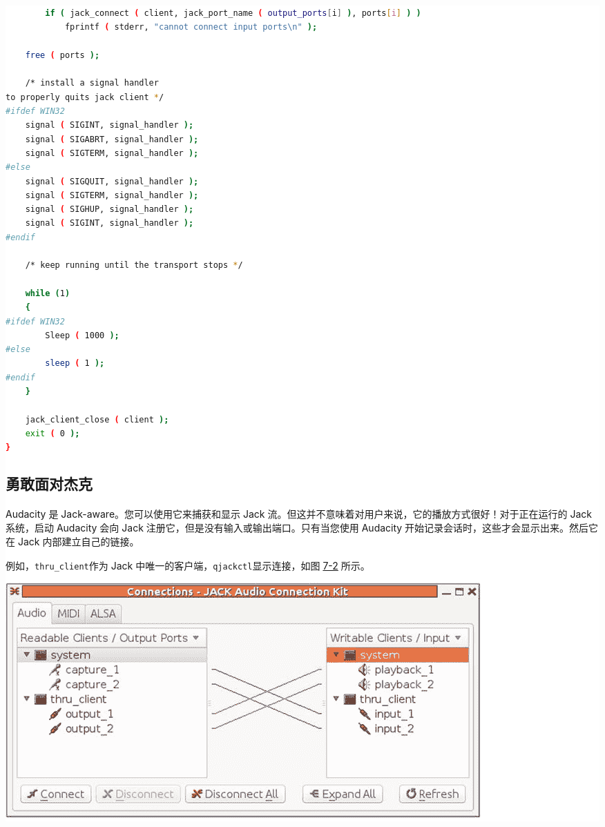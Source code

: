 ```sh
        if ( jack_connect ( client, jack_port_name ( output_ports[i] ), ports[i] ) )
            fprintf ( stderr, "cannot connect input ports\n" );

    free ( ports );

    /* install a signal handler
to properly quits jack client */
#ifdef WIN32
    signal ( SIGINT, signal_handler );
    signal ( SIGABRT, signal_handler );
    signal ( SIGTERM, signal_handler );
#else
    signal ( SIGQUIT, signal_handler );
    signal ( SIGTERM, signal_handler );
    signal ( SIGHUP, signal_handler );
    signal ( SIGINT, signal_handler );
#endif

    /* keep running until the transport stops */

    while (1)
    {
#ifdef WIN32
        Sleep ( 1000 );
#else
        sleep ( 1 );
#endif
    }

    jack_client_close ( client );
    exit ( 0 );
}

```

## 勇敢面对杰克

Audacity 是 Jack-aware。您可以使用它来捕获和显示 Jack 流。但这并不意味着对用户来说，它的播放方式很好！对于正在运行的 Jack 系统，启动 Audacity 会向 Jack 注册它，但是没有输入或输出端口。只有当您使用 Audacity 开始记录会话时，这些才会显示出来。然后它在 Jack 内部建立自己的链接。

例如，`thru_client`作为 Jack 中唯一的客户端，`qjackctl`显示连接，如图 [7-2](#Fig2) 所示。

![A435426_1_En_7_Fig2_HTML.jpg](img/A435426_1_En_7_Fig2_HTML.jpg)
